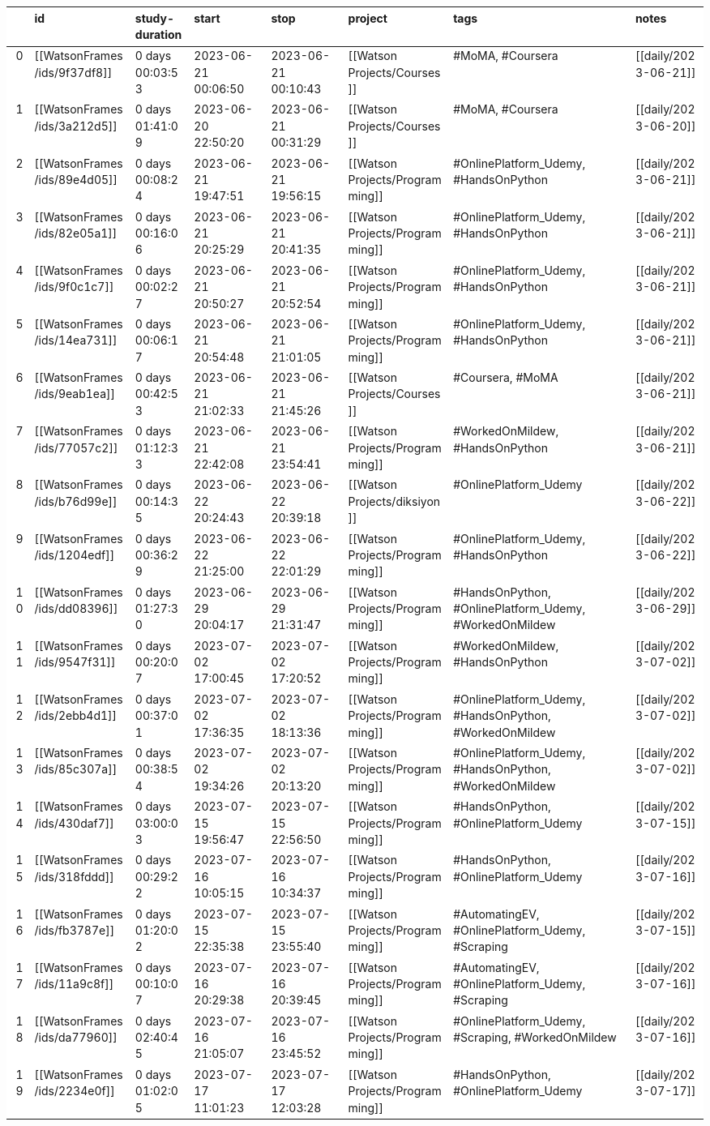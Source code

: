 |     | id                           | study-duration   | start               | stop                | project                                       | tags                                                                                        | notes                |
|----:|:-----------------------------|:-----------------|:--------------------|:--------------------|:----------------------------------------------|:--------------------------------------------------------------------------------------------|:---------------------|
|   0 | [[WatsonFrames/ids/9f37df8]] | 0 days 00:03:53  | 2023-06-21 00:06:50 | 2023-06-21 00:10:43 | [[Watson Projects/Courses]]                   | #MoMA, #Coursera                                                                            | [[daily/2023-06-21]] |
|   1 | [[WatsonFrames/ids/3a212d5]] | 0 days 01:41:09  | 2023-06-20 22:50:20 | 2023-06-21 00:31:29 | [[Watson Projects/Courses]]                   | #MoMA, #Coursera                                                                            | [[daily/2023-06-20]] |
|   2 | [[WatsonFrames/ids/89e4d05]] | 0 days 00:08:24  | 2023-06-21 19:47:51 | 2023-06-21 19:56:15 | [[Watson Projects/Programming]]               | #OnlinePlatform_Udemy, #HandsOnPython                                                       | [[daily/2023-06-21]] |
|   3 | [[WatsonFrames/ids/82e05a1]] | 0 days 00:16:06  | 2023-06-21 20:25:29 | 2023-06-21 20:41:35 | [[Watson Projects/Programming]]               | #OnlinePlatform_Udemy, #HandsOnPython                                                       | [[daily/2023-06-21]] |
|   4 | [[WatsonFrames/ids/9f0c1c7]] | 0 days 00:02:27  | 2023-06-21 20:50:27 | 2023-06-21 20:52:54 | [[Watson Projects/Programming]]               | #OnlinePlatform_Udemy, #HandsOnPython                                                       | [[daily/2023-06-21]] |
|   5 | [[WatsonFrames/ids/14ea731]] | 0 days 00:06:17  | 2023-06-21 20:54:48 | 2023-06-21 21:01:05 | [[Watson Projects/Programming]]               | #OnlinePlatform_Udemy, #HandsOnPython                                                       | [[daily/2023-06-21]] |
|   6 | [[WatsonFrames/ids/9eab1ea]] | 0 days 00:42:53  | 2023-06-21 21:02:33 | 2023-06-21 21:45:26 | [[Watson Projects/Courses]]                   | #Coursera, #MoMA                                                                            | [[daily/2023-06-21]] |
|   7 | [[WatsonFrames/ids/77057c2]] | 0 days 01:12:33  | 2023-06-21 22:42:08 | 2023-06-21 23:54:41 | [[Watson Projects/Programming]]               | #WorkedOnMildew, #HandsOnPython                                                             | [[daily/2023-06-21]] |
|   8 | [[WatsonFrames/ids/b76d99e]] | 0 days 00:14:35  | 2023-06-22 20:24:43 | 2023-06-22 20:39:18 | [[Watson Projects/diksiyon]]                  | #OnlinePlatform_Udemy                                                                       | [[daily/2023-06-22]] |
|   9 | [[WatsonFrames/ids/1204edf]] | 0 days 00:36:29  | 2023-06-22 21:25:00 | 2023-06-22 22:01:29 | [[Watson Projects/Programming]]               | #OnlinePlatform_Udemy, #HandsOnPython                                                       | [[daily/2023-06-22]] |
|  10 | [[WatsonFrames/ids/dd08396]] | 0 days 01:27:30  | 2023-06-29 20:04:17 | 2023-06-29 21:31:47 | [[Watson Projects/Programming]]               | #HandsOnPython, #OnlinePlatform_Udemy, #WorkedOnMildew                                      | [[daily/2023-06-29]] |
|  11 | [[WatsonFrames/ids/9547f31]] | 0 days 00:20:07  | 2023-07-02 17:00:45 | 2023-07-02 17:20:52 | [[Watson Projects/Programming]]               | #WorkedOnMildew, #HandsOnPython                                                             | [[daily/2023-07-02]] |
|  12 | [[WatsonFrames/ids/2ebb4d1]] | 0 days 00:37:01  | 2023-07-02 17:36:35 | 2023-07-02 18:13:36 | [[Watson Projects/Programming]]               | #OnlinePlatform_Udemy, #HandsOnPython, #WorkedOnMildew                                      | [[daily/2023-07-02]] |
|  13 | [[WatsonFrames/ids/85c307a]] | 0 days 00:38:54  | 2023-07-02 19:34:26 | 2023-07-02 20:13:20 | [[Watson Projects/Programming]]               | #OnlinePlatform_Udemy, #HandsOnPython, #WorkedOnMildew                                      | [[daily/2023-07-02]] |
|  14 | [[WatsonFrames/ids/430daf7]] | 0 days 03:00:03  | 2023-07-15 19:56:47 | 2023-07-15 22:56:50 | [[Watson Projects/Programming]]               | #HandsOnPython, #OnlinePlatform_Udemy                                                       | [[daily/2023-07-15]] |
|  15 | [[WatsonFrames/ids/318fddd]] | 0 days 00:29:22  | 2023-07-16 10:05:15 | 2023-07-16 10:34:37 | [[Watson Projects/Programming]]               | #HandsOnPython, #OnlinePlatform_Udemy                                                       | [[daily/2023-07-16]] |
|  16 | [[WatsonFrames/ids/fb3787e]] | 0 days 01:20:02  | 2023-07-15 22:35:38 | 2023-07-15 23:55:40 | [[Watson Projects/Programming]]               | #AutomatingEV, #OnlinePlatform_Udemy, #Scraping                                             | [[daily/2023-07-15]] |
|  17 | [[WatsonFrames/ids/11a9c8f]] | 0 days 00:10:07  | 2023-07-16 20:29:38 | 2023-07-16 20:39:45 | [[Watson Projects/Programming]]               | #AutomatingEV, #OnlinePlatform_Udemy, #Scraping                                             | [[daily/2023-07-16]] |
|  18 | [[WatsonFrames/ids/da77960]] | 0 days 02:40:45  | 2023-07-16 21:05:07 | 2023-07-16 23:45:52 | [[Watson Projects/Programming]]               | #OnlinePlatform_Udemy, #Scraping, #WorkedOnMildew                                           | [[daily/2023-07-16]] |
|  19 | [[WatsonFrames/ids/2234e0f]] | 0 days 01:02:05  | 2023-07-17 11:01:23 | 2023-07-17 12:03:28 | [[Watson Projects/Programming]]               | #HandsOnPython, #OnlinePlatform_Udemy                                                       | [[daily/2023-07-17]] |